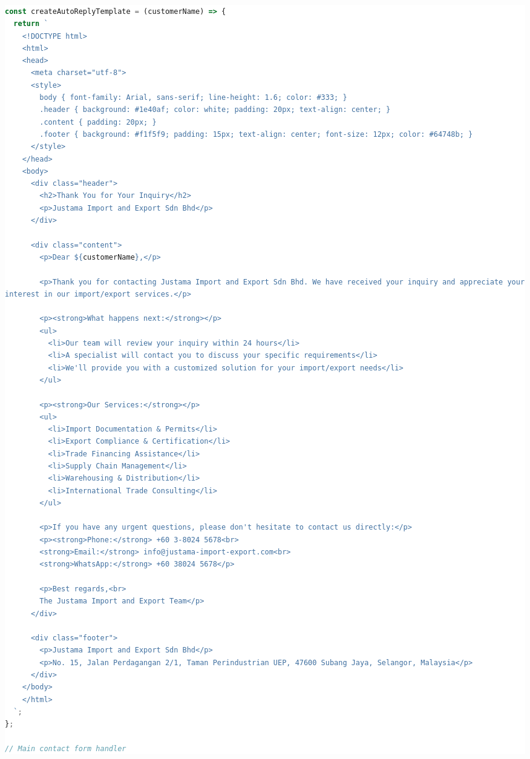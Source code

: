 ```javascript
const createAutoReplyTemplate = (customerName) => {
  return `
    <!DOCTYPE html>
    <html>
    <head>
      <meta charset="utf-8">
      <style>
        body { font-family: Arial, sans-serif; line-height: 1.6; color: #333; }
        .header { background: #1e40af; color: white; padding: 20px; text-align: center; }
        .content { padding: 20px; }
        .footer { background: #f1f5f9; padding: 15px; text-align: center; font-size: 12px; color: #64748b; }
      </style>
    </head>
    <body>
      <div class="header">
        <h2>Thank You for Your Inquiry</h2>
        <p>Justama Import and Export Sdn Bhd</p>
      </div>
      
      <div class="content">
        <p>Dear ${customerName},</p>
        
        <p>Thank you for contacting Justama Import and Export Sdn Bhd. We have received your inquiry and appreciate your interest in our import/export services.</p>
        
        <p><strong>What happens next:</strong></p>
        <ul>
          <li>Our team will review your inquiry within 24 hours</li>
          <li>A specialist will contact you to discuss your specific requirements</li>
          <li>We'll provide you with a customized solution for your import/export needs</li>
        </ul>
        
        <p><strong>Our Services:</strong></p>
        <ul>
          <li>Import Documentation & Permits</li>
          <li>Export Compliance & Certification</li>
          <li>Trade Financing Assistance</li>
          <li>Supply Chain Management</li>
          <li>Warehousing & Distribution</li>
          <li>International Trade Consulting</li>
        </ul>
        
        <p>If you have any urgent questions, please don't hesitate to contact us directly:</p>
        <p><strong>Phone:</strong> +60 3-8024 5678<br>
        <strong>Email:</strong> info@justama-import-export.com<br>
        <strong>WhatsApp:</strong> +60 38024 5678</p>
        
        <p>Best regards,<br>
        The Justama Import and Export Team</p>
      </div>
      
      <div class="footer">
        <p>Justama Import and Export Sdn Bhd</p>
        <p>No. 15, Jalan Perdagangan 2/1, Taman Perindustrian UEP, 47600 Subang Jaya, Selangor, Malaysia</p>
      </div>
    </body>
    </html>
  `;
};

// Main contact form handler
```